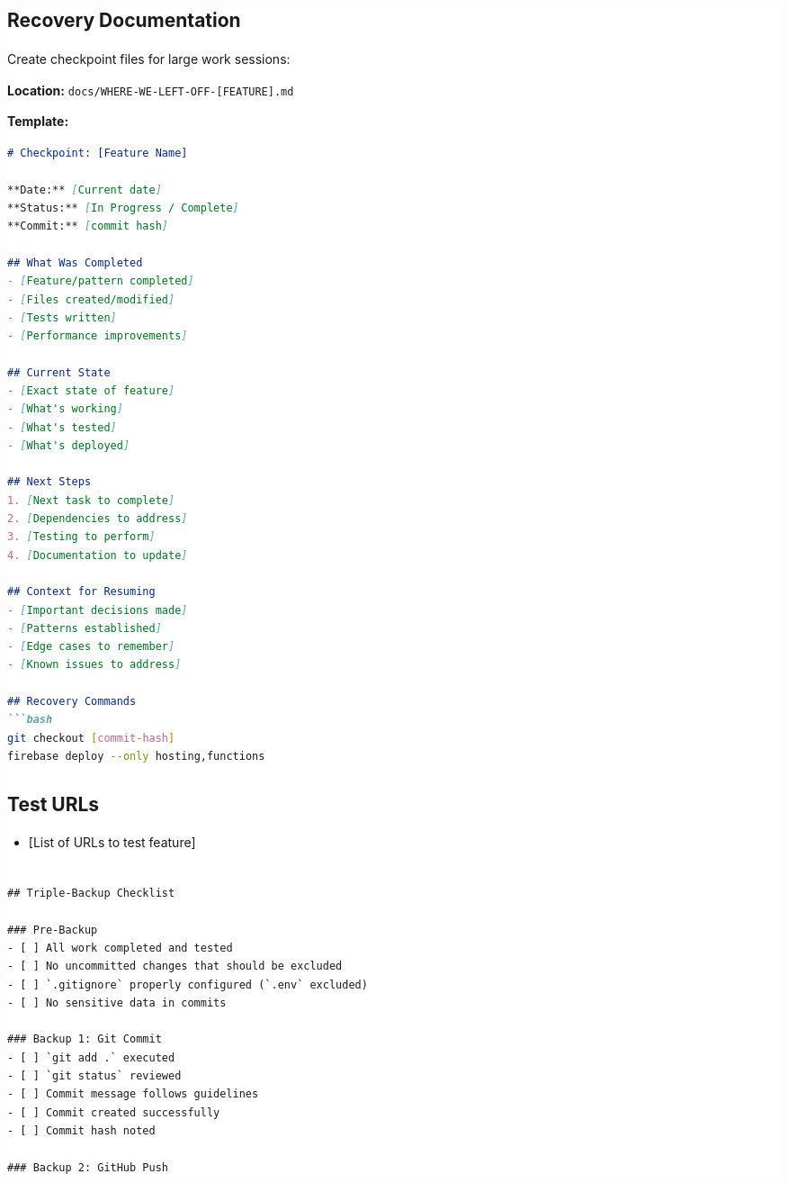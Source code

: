 ## Recovery Documentation

Create checkpoint files for large work sessions:

**Location:** `docs/WHERE-WE-LEFT-OFF-[FEATURE].md`

**Template:**
```markdown
# Checkpoint: [Feature Name]

**Date:** [Current date]
**Status:** [In Progress / Complete]
**Commit:** [commit hash]

## What Was Completed
- [Feature/pattern completed]
- [Files created/modified]
- [Tests written]
- [Performance improvements]

## Current State
- [Exact state of feature]
- [What's working]
- [What's tested]
- [What's deployed]

## Next Steps
1. [Next task to complete]
2. [Dependencies to address]
3. [Testing to perform]
4. [Documentation to update]

## Context for Resuming
- [Important decisions made]
- [Patterns established]
- [Edge cases to remember]
- [Known issues to address]

## Recovery Commands
```bash
git checkout [commit-hash]
firebase deploy --only hosting,functions
```

## Test URLs
- [List of URLs to test feature]
```

## Triple-Backup Checklist

### Pre-Backup
- [ ] All work completed and tested
- [ ] No uncommitted changes that should be excluded
- [ ] `.gitignore` properly configured (`.env` excluded)
- [ ] No sensitive data in commits

### Backup 1: Git Commit
- [ ] `git add .` executed
- [ ] `git status` reviewed
- [ ] Commit message follows guidelines
- [ ] Commit created successfully
- [ ] Commit hash noted

### Backup 2: GitHub Push
```